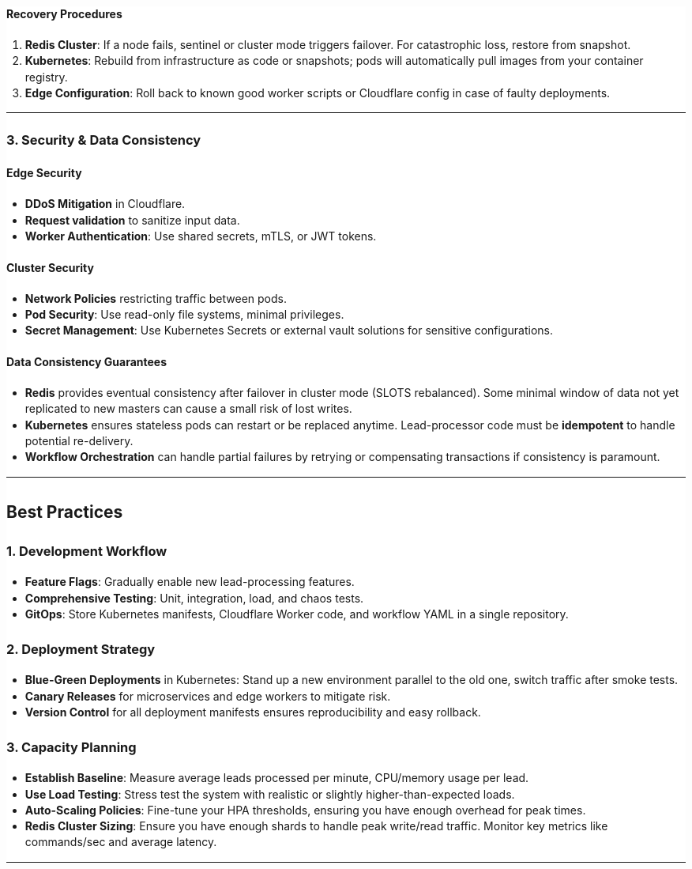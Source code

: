 #### Recovery Procedures
1. **Redis Cluster**: If a node fails, sentinel or cluster mode triggers failover. For catastrophic loss, restore from snapshot.  
2. **Kubernetes**: Rebuild from infrastructure as code or snapshots; pods will automatically pull images from your container registry.  
3. **Edge Configuration**: Roll back to known good worker scripts or Cloudflare config in case of faulty deployments.

---

### 3. Security & Data Consistency

#### Edge Security
- **DDoS Mitigation** in Cloudflare.  
- **Request validation** to sanitize input data.  
- **Worker Authentication**: Use shared secrets, mTLS, or JWT tokens.

#### Cluster Security
- **Network Policies** restricting traffic between pods.  
- **Pod Security**: Use read-only file systems, minimal privileges.  
- **Secret Management**: Use Kubernetes Secrets or external vault solutions for sensitive configurations.

#### Data Consistency Guarantees
- **Redis** provides eventual consistency after failover in cluster mode (SLOTS rebalanced). Some minimal window of data not yet replicated to new masters can cause a small risk of lost writes.  
- **Kubernetes** ensures stateless pods can restart or be replaced anytime. Lead-processor code must be **idempotent** to handle potential re-delivery.  
- **Workflow Orchestration** can handle partial failures by retrying or compensating transactions if consistency is paramount.

---

## Best Practices

### 1. Development Workflow
- **Feature Flags**: Gradually enable new lead-processing features.  
- **Comprehensive Testing**: Unit, integration, load, and chaos tests.  
- **GitOps**: Store Kubernetes manifests, Cloudflare Worker code, and workflow YAML in a single repository.

### 2. Deployment Strategy
- **Blue-Green Deployments** in Kubernetes: Stand up a new environment parallel to the old one, switch traffic after smoke tests.  
- **Canary Releases** for microservices and edge workers to mitigate risk.  
- **Version Control** for all deployment manifests ensures reproducibility and easy rollback.

### 3. Capacity Planning
- **Establish Baseline**: Measure average leads processed per minute, CPU/memory usage per lead.  
- **Use Load Testing**: Stress test the system with realistic or slightly higher-than-expected loads.  
- **Auto-Scaling Policies**: Fine-tune your HPA thresholds, ensuring you have enough overhead for peak times.  
- **Redis Cluster Sizing**: Ensure you have enough shards to handle peak write/read traffic. Monitor key metrics like commands/sec and average latency.

---